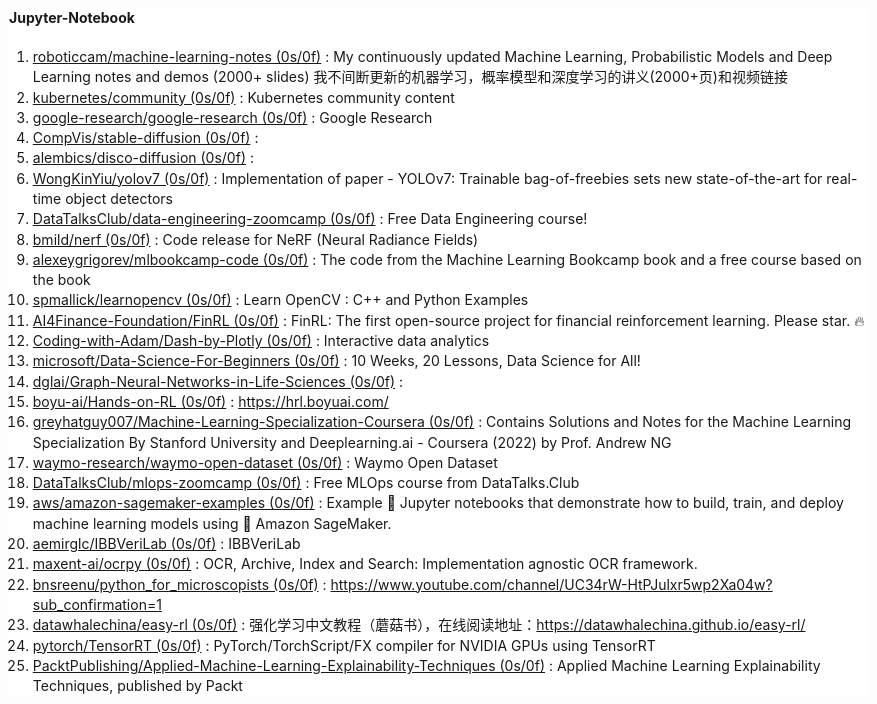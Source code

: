 #### Jupyter-Notebook
1. [roboticcam/machine-learning-notes (0s/0f)](https://github.com/roboticcam/machine-learning-notes) : My continuously updated Machine Learning, Probabilistic Models and Deep Learning notes and demos (2000+ slides) 我不间断更新的机器学习，概率模型和深度学习的讲义(2000+页)和视频链接
2. [kubernetes/community (0s/0f)](https://github.com/kubernetes/community) : Kubernetes community content
3. [google-research/google-research (0s/0f)](https://github.com/google-research/google-research) : Google Research
4. [CompVis/stable-diffusion (0s/0f)](https://github.com/CompVis/stable-diffusion) : 
5. [alembics/disco-diffusion (0s/0f)](https://github.com/alembics/disco-diffusion) : 
6. [WongKinYiu/yolov7 (0s/0f)](https://github.com/WongKinYiu/yolov7) : Implementation of paper - YOLOv7: Trainable bag-of-freebies sets new state-of-the-art for real-time object detectors
7. [DataTalksClub/data-engineering-zoomcamp (0s/0f)](https://github.com/DataTalksClub/data-engineering-zoomcamp) : Free Data Engineering course!
8. [bmild/nerf (0s/0f)](https://github.com/bmild/nerf) : Code release for NeRF (Neural Radiance Fields)
9. [alexeygrigorev/mlbookcamp-code (0s/0f)](https://github.com/alexeygrigorev/mlbookcamp-code) : The code from the Machine Learning Bookcamp book and a free course based on the book
10. [spmallick/learnopencv (0s/0f)](https://github.com/spmallick/learnopencv) : Learn OpenCV : C++ and Python Examples
11. [AI4Finance-Foundation/FinRL (0s/0f)](https://github.com/AI4Finance-Foundation/FinRL) : FinRL: The first open-source project for financial reinforcement learning. Please star. 🔥
12. [Coding-with-Adam/Dash-by-Plotly (0s/0f)](https://github.com/Coding-with-Adam/Dash-by-Plotly) : Interactive data analytics
13. [microsoft/Data-Science-For-Beginners (0s/0f)](https://github.com/microsoft/Data-Science-For-Beginners) : 10 Weeks, 20 Lessons, Data Science for All!
14. [dglai/Graph-Neural-Networks-in-Life-Sciences (0s/0f)](https://github.com/dglai/Graph-Neural-Networks-in-Life-Sciences) : 
15. [boyu-ai/Hands-on-RL (0s/0f)](https://github.com/boyu-ai/Hands-on-RL) : https://hrl.boyuai.com/
16. [greyhatguy007/Machine-Learning-Specialization-Coursera (0s/0f)](https://github.com/greyhatguy007/Machine-Learning-Specialization-Coursera) : Contains Solutions and Notes for the Machine Learning Specialization By Stanford University and Deeplearning.ai - Coursera (2022) by Prof. Andrew NG
17. [waymo-research/waymo-open-dataset (0s/0f)](https://github.com/waymo-research/waymo-open-dataset) : Waymo Open Dataset
18. [DataTalksClub/mlops-zoomcamp (0s/0f)](https://github.com/DataTalksClub/mlops-zoomcamp) : Free MLOps course from DataTalks.Club
19. [aws/amazon-sagemaker-examples (0s/0f)](https://github.com/aws/amazon-sagemaker-examples) : Example 📓 Jupyter notebooks that demonstrate how to build, train, and deploy machine learning models using 🧠 Amazon SageMaker.
20. [aemirglc/IBBVeriLab (0s/0f)](https://github.com/aemirglc/IBBVeriLab) : IBBVeriLab
21. [maxent-ai/ocrpy (0s/0f)](https://github.com/maxent-ai/ocrpy) : OCR, Archive, Index and Search: Implementation agnostic OCR framework.
22. [bnsreenu/python_for_microscopists (0s/0f)](https://github.com/bnsreenu/python_for_microscopists) : https://www.youtube.com/channel/UC34rW-HtPJulxr5wp2Xa04w?sub_confirmation=1
23. [datawhalechina/easy-rl (0s/0f)](https://github.com/datawhalechina/easy-rl) : 强化学习中文教程（蘑菇书），在线阅读地址：https://datawhalechina.github.io/easy-rl/
24. [pytorch/TensorRT (0s/0f)](https://github.com/pytorch/TensorRT) : PyTorch/TorchScript/FX compiler for NVIDIA GPUs using TensorRT
25. [PacktPublishing/Applied-Machine-Learning-Explainability-Techniques (0s/0f)](https://github.com/PacktPublishing/Applied-Machine-Learning-Explainability-Techniques) : Applied Machine Learning Explainability Techniques, published by Packt
